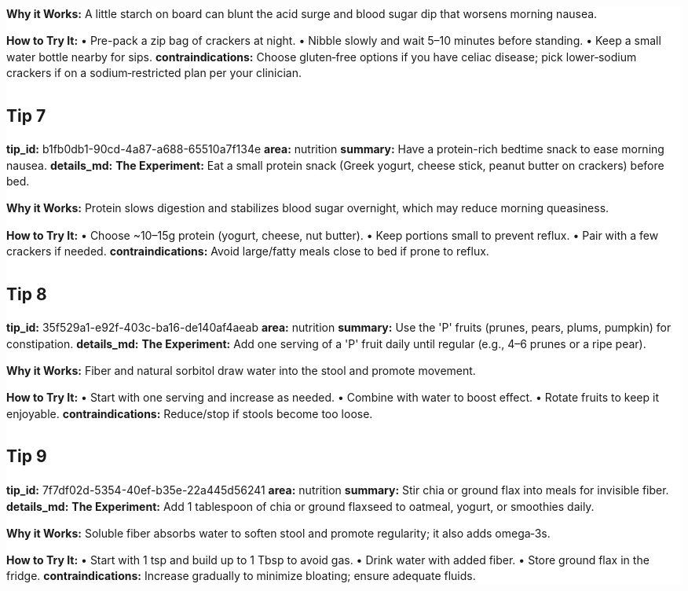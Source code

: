 **Why it Works:** A little starch on board can blunt the acid surge and blood sugar dip that worsens morning nausea.

**How to Try It:**
• Pre-pack a zip bag of crackers at night.
• Nibble slowly and wait 5–10 minutes before standing.
• Keep a small water bottle nearby for sips.
**contraindications:** Choose gluten‑free options if you have celiac disease; pick lower‑sodium crackers if on a sodium‑restricted plan per your clinician.

## Tip 7
**tip_id:** b1fb0db1-90cd-4a87-a688-65510a7f134e
**area:** nutrition
**summary:** Have a protein-rich bedtime snack to ease morning nausea.
**details_md:** **The Experiment:** Eat a small protein snack (Greek yogurt, cheese stick, peanut butter on crackers) before bed.

**Why it Works:** Protein slows digestion and stabilizes blood sugar overnight, which may reduce morning queasiness.

**How to Try It:**
• Choose ~10–15g protein (yogurt, cheese, nut butter).
• Keep portions small to prevent reflux.
• Pair with a few crackers if needed.
**contraindications:** Avoid large/fatty meals close to bed if prone to reflux.

## Tip 8
**tip_id:** 35f529a1-e92f-403c-ba16-de140af4aeab
**area:** nutrition
**summary:** Use the 'P' fruits (prunes, pears, plums, pumpkin) for constipation.
**details_md:** **The Experiment:** Add one serving of a 'P' fruit daily until regular (e.g., 4–6 prunes or a ripe pear).

**Why it Works:** Fiber and natural sorbitol draw water into the stool and promote movement.

**How to Try It:**
• Start with one serving and increase as needed.
• Combine with water to boost effect.
• Rotate fruits to keep it enjoyable.
**contraindications:** Reduce/stop if stools become too loose.

## Tip 9
**tip_id:** 7f7df02d-5354-40ef-b35e-22a445d56241
**area:** nutrition
**summary:** Stir chia or ground flax into meals for invisible fiber.
**details_md:** **The Experiment:** Add 1 tablespoon of chia or ground flaxseed to oatmeal, yogurt, or smoothies daily.

**Why it Works:** Soluble fiber absorbs water to soften stool and promote regularity; it also adds omega‑3s.

**How to Try It:**
• Start with 1 tsp and build up to 1 Tbsp to avoid gas.
• Drink water with added fiber.
• Store ground flax in the fridge.
**contraindications:** Increase gradually to minimize bloating; ensure adequate fluids.
